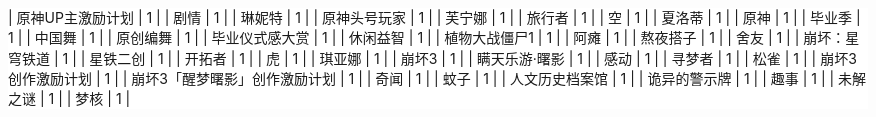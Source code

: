 | 原神UP主激励计划 | 1 |
| 剧情 | 1 |
| 琳妮特 | 1 |
| 原神头号玩家 | 1 |
| 芙宁娜 | 1 |
| 旅行者 | 1 |
| 空 | 1 |
| 夏洛蒂 | 1 |
| 原神 | 1 |
| 毕业季 | 1 |
| 中国舞 | 1 |
| 原创编舞 | 1 |
| 毕业仪式感大赏 | 1 |
| 休闲益智 | 1 |
| 植物大战僵尸1 | 1 |
| 阿瘫 | 1 |
| 熬夜搭子 | 1 |
| 舍友 | 1 |
| 崩坏：星穹铁道 | 1 |
| 星铁二创 | 1 |
| 开拓者 | 1 |
| 虎 | 1 |
| 琪亚娜 | 1 |
| 崩坏3 | 1 |
| 瞒天乐游·曙影 | 1 |
| 感动 | 1 |
| 寻梦者 | 1 |
| 松雀 | 1 |
| 崩坏3创作激励计划 | 1 |
| 崩坏3「醒梦曙影」创作激励计划 | 1 |
| 奇闻 | 1 |
| 蚊子 | 1 |
| 人文历史档案馆 | 1 |
| 诡异的警示牌 | 1 |
| 趣事 | 1 |
| 未解之谜 | 1 |
| 梦核 | 1 |
